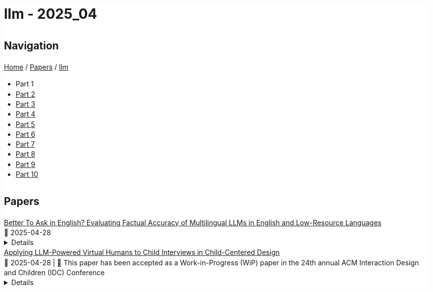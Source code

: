 # llm - 2025_04

## Navigation

[Home](https://arxcompass.github.io) / [Papers](https://arxcompass.github.io/papers) / [llm](https://arxcompass.github.io/papers/llm)

- Part 1
- [Part 2](papers_2.md)
- [Part 3](papers_3.md)
- [Part 4](papers_4.md)
- [Part 5](papers_5.md)
- [Part 6](papers_6.md)
- [Part 7](papers_7.md)
- [Part 8](papers_8.md)
- [Part 9](papers_9.md)
- [Part 10](papers_10.md)

## Papers

<div class="paper-card">
    <div class="paper-title"><a href="http://arxiv.org/abs/2504.20022v1">Better To Ask in English? Evaluating Factual Accuracy of Multilingual LLMs in English and Low-Resource Languages</a></div>
    <div class="paper-meta">
      📅 2025-04-28
    </div>
    <details class="paper-abstract">
      Multilingual Large Language Models (LLMs) have demonstrated significant effectiveness across various languages, particularly in high-resource languages such as English. However, their performance in terms of factual accuracy across other low-resource languages, especially Indic languages, remains an area of investigation. In this study, we assess the factual accuracy of LLMs - GPT-4o, Gemma-2-9B, Gemma-2-2B, and Llama-3.1-8B - by comparing their performance in English and Indic languages using the IndicQuest dataset, which contains question-answer pairs in English and 19 Indic languages. By asking the same questions in English and their respective Indic translations, we analyze whether the models are more reliable for regional context questions in Indic languages or when operating in English. Our findings reveal that LLMs often perform better in English, even for questions rooted in Indic contexts. Notably, we observe a higher tendency for hallucination in responses generated in low-resource Indic languages, highlighting challenges in the multilingual understanding capabilities of current LLMs.
    </details>
</div>
<div class="paper-card">
    <div class="paper-title"><a href="http://arxiv.org/abs/2504.20016v1">Applying LLM-Powered Virtual Humans to Child Interviews in Child-Centered Design</a></div>
    <div class="paper-meta">
      📅 2025-04-28
      | 💬 This paper has been accepted as a Work-in-Progress (WiP) paper in the 24th annual ACM Interaction Design and Children (IDC) Conference
    </div>
    <details class="paper-abstract">
      In child-centered design, directly engaging children is crucial for deeply understanding their experiences. However, current research often prioritizes adult perspectives, as interviewing children involves unique challenges such as environmental sensitivities and the need for trust-building. AI-powered virtual humans (VHs) offer a promising approach to facilitate engaging and multimodal interactions with children. This study establishes key design guidelines for LLM-powered virtual humans tailored to child interviews, standardizing multimodal elements including color schemes, voice characteristics, facial features, expressions, head movements, and gestures. Using ChatGPT-based prompt engineering, we developed three distinct Human-AI workflows (LLM-Auto, LLM-Interview, and LLM-Analyze) and conducted a user study involving 15 children aged 6 to 12. The results indicated that the LLM-Analyze workflow outperformed the others by eliciting longer responses, achieving higher user experience ratings, and promoting more effective child engagement.
    </details>